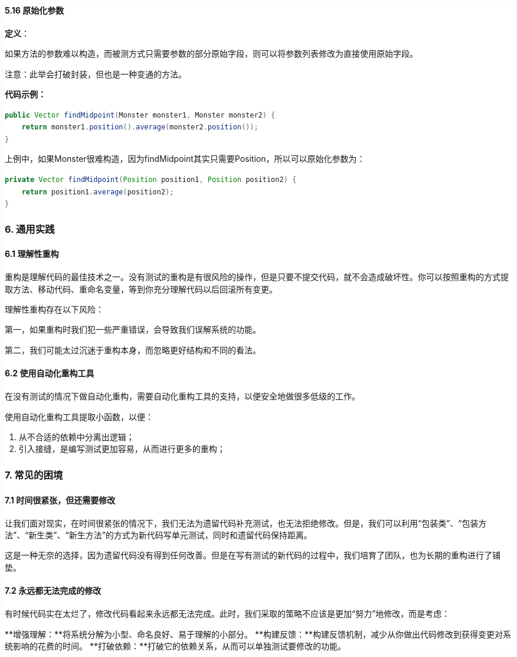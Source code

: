 #### 5.16 原始化参数

**定义**：

如果方法的参数难以构造，而被测方式只需要参数的部分原始字段，则可以将参数列表修改为直接使用原始字段。

注意：此举会打破封装，但也是一种变通的方法。

**代码示例：**

```java
public Vector findMidpoint(Monster monster1, Monster monster2) {
    return monster1.position().average(monster2.position());
}
```

上例中，如果Monster很难构造，因为findMidpoint其实只需要Position，所以可以原始化参数为：

```java
private Vector findMidpoint(Position position1, Position position2) {
    return position1.average(position2);
}
```

### 6. 通用实践

#### 6.1 理解性重构

重构是理解代码的最佳技术之一。没有测试的重构是有很风险的操作，但是只要不提交代码，就不会造成破坏性。你可以按照重构的方式提取方法、移动代码、重命名变量，等到你充分理解代码以后回滚所有变更。

理解性重构存在以下风险：

第一，如果重构时我们犯一些严重错误，会导致我们误解系统的功能。

第二，我们可能太过沉迷于重构本身，而忽略更好结构和不同的看法。

#### 6.2 使用自动化重构工具

在没有测试的情况下做自动化重构，需要自动化重构工具的支持，以便安全地做很多低级的工作。

使用自动化重构工具提取小函数，以便：

1. 从不合适的依赖中分离出逻辑；
2. 引入接缝，是编写测试更加容易，从而进行更多的重构；

### 7. 常见的困境

#### 7.1 时间很紧张，但还需要修改

让我们面对现实，在时间很紧张的情况下，我们无法为遗留代码补充测试，也无法拒绝修改。但是，我们可以利用“包装类”、“包装方法”、“新生类”、“新生方法”的方式为新代码写单元测试，同时和遗留代码保持距离。

这是一种无奈的选择，因为遗留代码没有得到任何改善。但是在写有测试的新代码的过程中，我们培育了团队，也为长期的重构进行了铺垫。

#### 7.2 永远都无法完成的修改

有时候代码实在太烂了，修改代码看起来永远都无法完成。此时，我们采取的策略不应该是更加“努力”地修改，而是考虑：

**增强理解：**将系统分解为小型、命名良好、易于理解的小部分。
**构建反馈：**构建反馈机制，减少从你做出代码修改到获得变更对系统影响的花费的时间。
**打破依赖：**打破它的依赖关系，从而可以单独测试要修改的功能。
